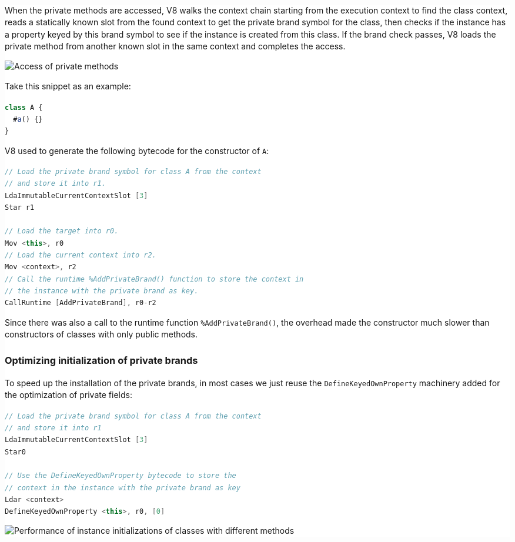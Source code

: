 When the private methods are accessed, V8 walks the context chain starting from the execution context to find the class context, reads a statically known slot from the found context to get the private brand symbol for the class, then checks if the instance has a property keyed by this brand symbol to see if the instance is created from this class. If the brand check passes, V8 loads the private method from another known slot in the same context and completes the access.

![Access of private methods](/_img/better-class-features/access-private-methods.svg)

Take this snippet as an example:

```js
class A {
  #a() {}
}
```

V8 used to generate the following bytecode for the constructor of `A`:

```cpp
// Load the private brand symbol for class A from the context
// and store it into r1.
LdaImmutableCurrentContextSlot [3]
Star r1

// Load the target into r0.
Mov <this>, r0
// Load the current context into r2.
Mov <context>, r2
// Call the runtime %AddPrivateBrand() function to store the context in
// the instance with the private brand as key.
CallRuntime [AddPrivateBrand], r0-r2
```

Since there was also a call to the runtime function `%AddPrivateBrand()`, the overhead made the constructor much slower than constructors of classes with only public methods.

### Optimizing initialization of private brands

To speed up the installation of the private brands, in most cases we just reuse the `DefineKeyedOwnProperty` machinery added for the optimization of private fields:

```cpp
// Load the private brand symbol for class A from the context
// and store it into r1
LdaImmutableCurrentContextSlot [3]
Star0

// Use the DefineKeyedOwnProperty bytecode to store the
// context in the instance with the private brand as key
Ldar <context>
DefineKeyedOwnProperty <this>, r0, [0]
```

![Performance of instance initializations of classes with different methods](/_img/better-class-features/private-methods-performance.svg)
